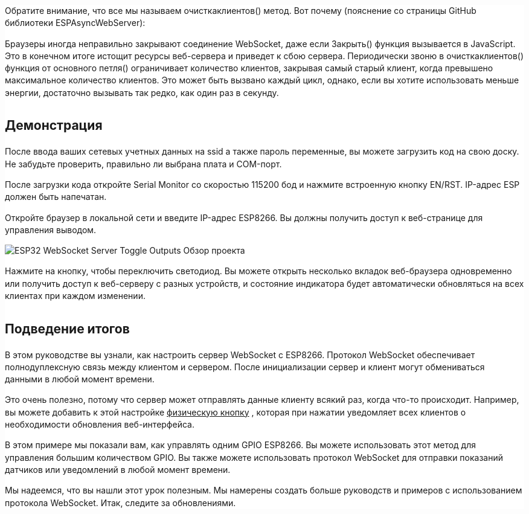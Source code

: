 Обратите внимание, что все мы называем очисткаклиентов() метод. Вот почему (пояснение со страницы GitHub библиотеки ESPAsyncWebServer):

Браузеры иногда неправильно закрывают соединение WebSocket, даже если Закрыть() функция вызывается в JavaScript. Это в конечном итоге истощит ресурсы веб-сервера и приведет к сбою сервера. Периодически звоню в очисткаклиентов() функция от основного петля() ограничивает количество клиентов, закрывая самый старый клиент, когда превышено максимальное количество клиентов. Это может быть вызвано каждый цикл, однако, если вы хотите использовать меньше энергии, достаточно вызывать так редко, как один раз в секунду.

## Демонстрация

После ввода ваших сетевых учетных данных на ssid а также пароль переменные, вы можете загрузить код на свою доску. Не забудьте проверить, правильно ли выбрана плата и COM-порт.

После загрузки кода откройте Serial Monitor со скоростью 115200 бод и нажмите встроенную кнопку EN/RST. IP-адрес ESP должен быть напечатан.

Откройте браузер в локальной сети и введите IP-адрес ESP8266. Вы должны получить доступ к веб-странице для управления выводом.

![ESP32 WebSocket Server Toggle Outputs Обзор проекта](https://i0.wp.com/randomnerdtutorials.com/wp-content/uploads/2020/10/ESP32-WebSocket-Web-Server-Control-Outputs-Web-Page.png?resize=828%2C453&quality=100&strip=all&ssl=1)

Нажмите на кнопку, чтобы переключить светодиод. Вы можете открыть несколько вкладок веб-браузера одновременно или получить доступ к веб-серверу с разных устройств, и состояние индикатора будет автоматически обновляться на всех клиентах при каждом изменении.

## Подведение итогов

В этом руководстве вы узнали, как настроить сервер WebSocket с ESP8266. Протокол WebSocket обеспечивает полнодуплексную связь между клиентом и сервером. После инициализации сервер и клиент могут обмениваться данными в любой момент времени.

Это очень полезно, потому что сервер может отправлять данные клиенту всякий раз, когда что-то происходит. Например, вы можете добавить к этой настройке [физическую кнопку](https://randomnerdtutorials.com/esp32-esp8266-web-server-physical-button/) , которая при нажатии уведомляет всех клиентов о необходимости обновления веб-интерфейса.

В этом примере мы показали вам, как управлять одним GPIO ESP8266. Вы можете использовать этот метод для управления большим количеством GPIO. Вы также можете использовать протокол WebSocket для отправки показаний датчиков или уведомлений в любой момент времени.

Мы надеемся, что вы нашли этот урок полезным. Мы намерены создать больше руководств и примеров с использованием протокола WebSocket. Итак, следите за обновлениями.
